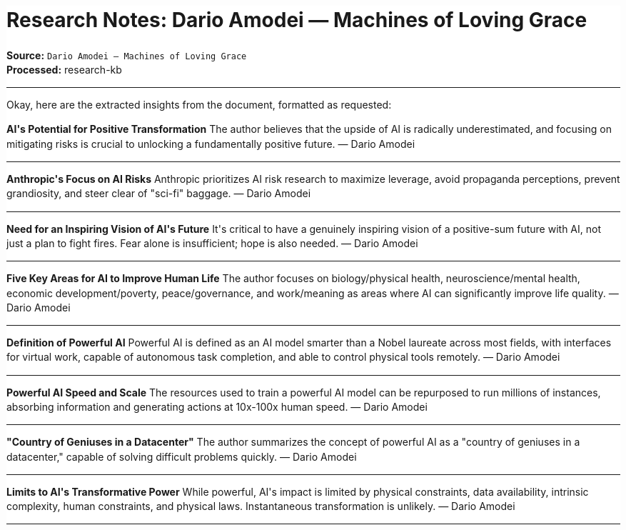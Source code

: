 # Research Notes: Dario Amodei — Machines of Loving Grace

**Source:** `Dario Amodei — Machines of Loving Grace`  
**Processed:** research-kb

---

Okay, here are the extracted insights from the document, formatted as requested:

**AI's Potential for Positive Transformation**
The author believes that the upside of AI is radically underestimated, and focusing on mitigating risks is crucial to unlocking a fundamentally positive future. — Dario Amodei

---

**Anthropic's Focus on AI Risks**
Anthropic prioritizes AI risk research to maximize leverage, avoid propaganda perceptions, prevent grandiosity, and steer clear of "sci-fi" baggage. — Dario Amodei

---

**Need for an Inspiring Vision of AI's Future**
It's critical to have a genuinely inspiring vision of a positive-sum future with AI, not just a plan to fight fires. Fear alone is insufficient; hope is also needed. — Dario Amodei

---

**Five Key Areas for AI to Improve Human Life**
The author focuses on biology/physical health, neuroscience/mental health, economic development/poverty, peace/governance, and work/meaning as areas where AI can significantly improve life quality. — Dario Amodei

---

**Definition of Powerful AI**
Powerful AI is defined as an AI model smarter than a Nobel laureate across most fields, with interfaces for virtual work, capable of autonomous task completion, and able to control physical tools remotely. — Dario Amodei

---

**Powerful AI Speed and Scale**
The resources used to train a powerful AI model can be repurposed to run millions of instances, absorbing information and generating actions at 10x-100x human speed. — Dario Amodei

---

**"Country of Geniuses in a Datacenter"**
The author summarizes the concept of powerful AI as a "country of geniuses in a datacenter," capable of solving difficult problems quickly. — Dario Amodei

---

**Limits to AI's Transformative Power**
While powerful, AI's impact is limited by physical constraints, data availability, intrinsic complexity, human constraints, and physical laws. Instantaneous transformation is unlikely. — Dario Amodei

---